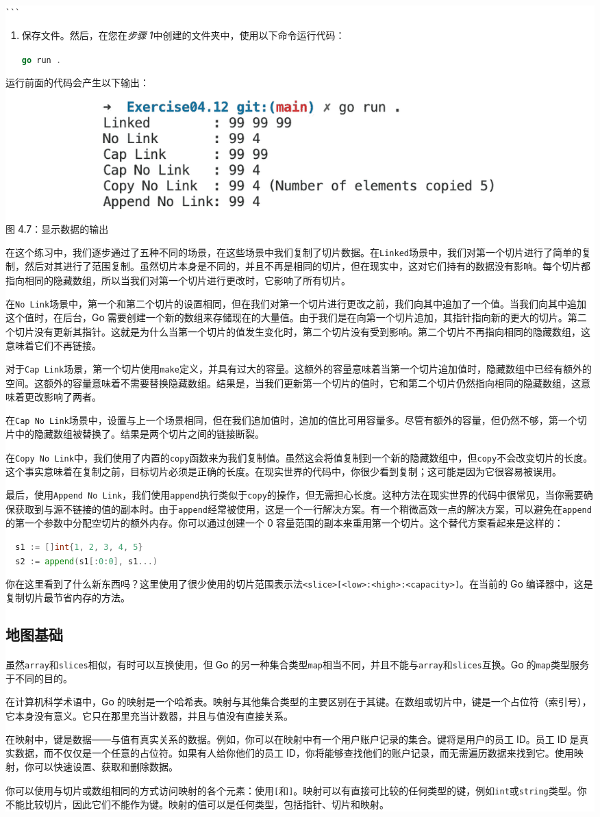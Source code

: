     ```

1.  保存文件。然后，在您在*步骤 1*中创建的文件夹中，使用以下命令运行代码：

    ```go
    go run .
    ```

运行前面的代码会产生以下输出：

![图 4.7：显示数据的输出](img/B18621_04_7.jpg)

图 4.7：显示数据的输出

在这个练习中，我们逐步通过了五种不同的场景，在这些场景中我们复制了切片数据。在`Linked`场景中，我们对第一个切片进行了简单的复制，然后对其进行了范围复制。虽然切片本身是不同的，并且不再是相同的切片，但在现实中，这对它们持有的数据没有影响。每个切片都指向相同的隐藏数组，所以当我们对第一个切片进行更改时，它影响了所有切片。

在`No Link`场景中，第一个和第二个切片的设置相同，但在我们对第一个切片进行更改之前，我们向其中追加了一个值。当我们向其中追加这个值时，在后台，Go 需要创建一个新的数组来存储现在的大量值。由于我们是在向第一个切片追加，其指针指向新的更大的切片。第二个切片没有更新其指针。这就是为什么当第一个切片的值发生变化时，第二个切片没有受到影响。第二个切片不再指向相同的隐藏数组，这意味着它们不再链接。

对于`Cap Link`场景，第一个切片使用`make`定义，并具有过大的容量。这额外的容量意味着当第一个切片追加值时，隐藏数组中已经有额外的空间。这额外的容量意味着不需要替换隐藏数组。结果是，当我们更新第一个切片的值时，它和第二个切片仍然指向相同的隐藏数组，这意味着更改影响了两者。

在`Cap No Link`场景中，设置与上一个场景相同，但在我们追加值时，追加的值比可用容量多。尽管有额外的容量，但仍然不够，第一个切片中的隐藏数组被替换了。结果是两个切片之间的链接断裂。

在`Copy No Link`中，我们使用了内置的`copy`函数来为我们复制值。虽然这会将值复制到一个新的隐藏数组中，但`copy`不会改变切片的长度。这个事实意味着在复制之前，目标切片必须是正确的长度。在现实世界的代码中，你很少看到复制；这可能是因为它很容易被误用。

最后，使用`Append No Link`，我们使用`append`执行类似于`copy`的操作，但无需担心长度。这种方法在现实世界的代码中很常见，当你需要确保获取到与源不链接的值的副本时。由于`append`经常被使用，这是一个一行解决方案。有一个稍微高效一点的解决方案，可以避免在`append`的第一个参数中分配空切片的额外内存。你可以通过创建一个 0 容量范围的副本来重用第一个切片。这个替代方案看起来是这样的：

```go
  s1 := []int{1, 2, 3, 4, 5}
  s2 := append(s1[:0:0], s1...)
```

你在这里看到了什么新东西吗？这里使用了很少使用的切片范围表示法`<slice>[<low>:<high>:<capacity>]`。在当前的 Go 编译器中，这是复制切片最节省内存的方法。

## 地图基础

虽然`array`和`slices`相似，有时可以互换使用，但 Go 的另一种集合类型`map`相当不同，并且不能与`array`和`slices`互换。Go 的`map`类型服务于不同的目的。

在计算机科学术语中，Go 的映射是一个哈希表。映射与其他集合类型的主要区别在于其键。在数组或切片中，键是一个占位符（索引号），它本身没有意义。它只在那里充当计数器，并且与值没有直接关系。

在映射中，键是数据——与值有真实关系的数据。例如，你可以在映射中有一个用户账户记录的集合。键将是用户的员工 ID。员工 ID 是真实数据，而不仅仅是一个任意的占位符。如果有人给你他们的员工 ID，你将能够查找他们的账户记录，而无需遍历数据来找到它。使用映射，你可以快速设置、获取和删除数据。

你可以使用与切片或数组相同的方式访问映射的各个元素：使用`[`和`]`。映射可以有直接可比较的任何类型的键，例如`int`或`string`类型。你不能比较切片，因此它们不能作为键。映射的值可以是任何类型，包括指针、切片和映射。
